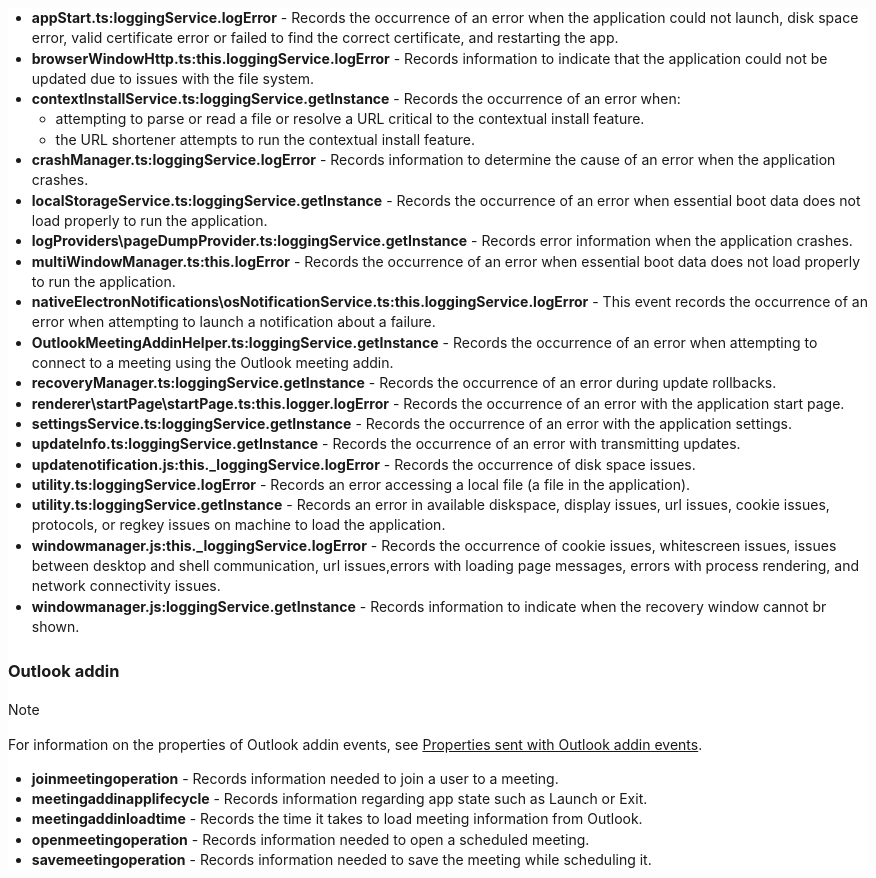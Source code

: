 - **appStart.ts:loggingService.logError** - Records the occurrence of an error when the application could not launch, disk space error, valid certificate error or failed to find the correct certificate, and restarting the app.
- **browserWindowHttp.ts:this.loggingService.logError** - Records information to indicate that the application could not be updated due to issues with the file system.
- **contextInstallService.ts:loggingService.getInstance** - Records the occurrence of an error when:
  - attempting to parse or read a file or resolve a URL critical to the contextual install feature.
  - the URL shortener attempts to run the contextual install feature.
- **crashManager.ts:loggingService.logError** - Records information to determine the cause of an error when the application crashes.
- **localStorageService.ts:loggingService.getInstance** - Records the occurrence of an error when essential boot data does not load properly to run the application.
- **logProviders\pageDumpProvider.ts:loggingService.getInstance** - Records error information when the application crashes.
- **multiWindowManager.ts:this.logError** - Records the occurrence of an error when essential boot data does not load properly to run the application.
- **nativeElectronNotifications\osNotificationService.ts:this.loggingService.logError** - This event records the occurrence of an error when attempting to launch a notification about a failure.
- **OutlookMeetingAddinHelper.ts:loggingService.getInstance** - Records the occurrence of an error when attempting to connect to a meeting using the Outlook meeting addin.
- **recoveryManager.ts:loggingService.getInstance** - Records the occurrence of an error during update rollbacks.
- **renderer\startPage\startPage.ts:this.logger.logError** - Records the occurrence of an error with the application start page.
- **settingsService.ts:loggingService.getInstance** - Records the occurrence of an error with the application settings.
- **updateInfo.ts:loggingService.getInstance** - Records the occurrence of an error with transmitting updates.
- **updatenotification.js:this._loggingService.logError** - Records the occurrence of disk space issues.
- **utility.ts:loggingService.logError** - Records an error accessing a local file (a file in the application).
- **utility.ts:loggingService.getInstance** - Records an error in  available diskspace, display issues, url issues, cookie issues, protocols, or regkey issues on machine to load the application.
- **windowmanager.js:this._loggingService.logError** - Records the occurrence of cookie issues, whitescreen issues, issues between desktop and shell communication, url issues,errors with loading page messages, errors with process rendering, and network connectivity issues.
- **windowmanager.js:loggingService.getInstance** - Records information to indicate when the recovery window cannot br shown.

### Outlook addin

> [!NOTE]
> For information on the properties of Outlook addin events, see [Properties sent with Outlook addin events](#properties-sent-with-outlook-addin-events).

- **joinmeetingoperation** - Records information needed to join a user to a meeting.
- **meetingaddinapplifecycle** - Records information regarding app state such as Launch or Exit.
- **meetingaddinloadtime** - Records the time it takes to load meeting information from Outlook.
- **openmeetingoperation** - Records information needed to open a scheduled meeting.
- **savemeetingoperation** - Records information needed to save the meeting while scheduling it.
